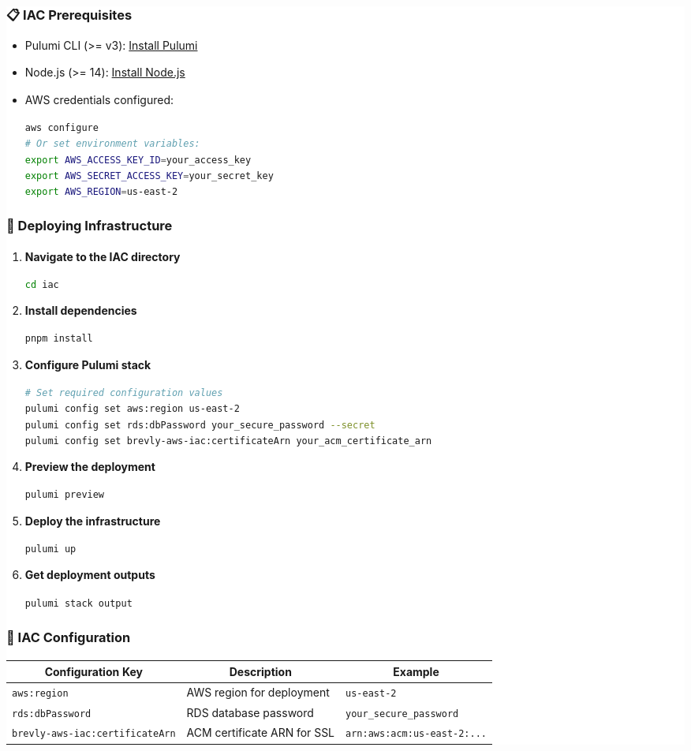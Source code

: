 ### 📋 IAC Prerequisites

- Pulumi CLI (>= v3): [Install Pulumi](https://www.pulumi.com/docs/get-started/install/)
- Node.js (>= 14): [Install Node.js](https://nodejs.org/)
- AWS credentials configured:

  ```bash
  aws configure
  # Or set environment variables:
  export AWS_ACCESS_KEY_ID=your_access_key
  export AWS_SECRET_ACCESS_KEY=your_secret_key
  export AWS_REGION=us-east-2
  ```

### 🚀 Deploying Infrastructure

1. **Navigate to the IAC directory**

   ```bash
   cd iac
   ```

2. **Install dependencies**

   ```bash
   pnpm install
   ```

3. **Configure Pulumi stack**

   ```bash
   # Set required configuration values
   pulumi config set aws:region us-east-2
   pulumi config set rds:dbPassword your_secure_password --secret
   pulumi config set brevly-aws-iac:certificateArn your_acm_certificate_arn
   ```

4. **Preview the deployment**

   ```bash
   pulumi preview
   ```

5. **Deploy the infrastructure**

   ```bash
   pulumi up
   ```

6. **Get deployment outputs**

   ```bash
   pulumi stack output
   ```

### 🔧 IAC Configuration

| Configuration Key | Description | Example |
|------------------|-------------|---------|
| `aws:region` | AWS region for deployment | `us-east-2` |
| `rds:dbPassword` | RDS database password | `your_secure_password` |
| `brevly-aws-iac:certificateArn` | ACM certificate ARN for SSL | `arn:aws:acm:us-east-2:...` |
